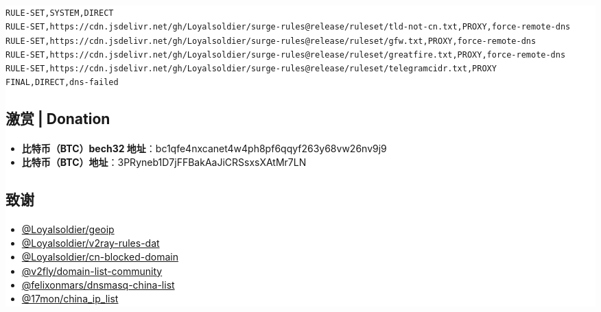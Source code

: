 ```
RULE-SET,SYSTEM,DIRECT
RULE-SET,https://cdn.jsdelivr.net/gh/Loyalsoldier/surge-rules@release/ruleset/tld-not-cn.txt,PROXY,force-remote-dns
RULE-SET,https://cdn.jsdelivr.net/gh/Loyalsoldier/surge-rules@release/ruleset/gfw.txt,PROXY,force-remote-dns
RULE-SET,https://cdn.jsdelivr.net/gh/Loyalsoldier/surge-rules@release/ruleset/greatfire.txt,PROXY,force-remote-dns
RULE-SET,https://cdn.jsdelivr.net/gh/Loyalsoldier/surge-rules@release/ruleset/telegramcidr.txt,PROXY
FINAL,DIRECT,dns-failed
```

## 激赏 | Donation

- **比特币（BTC）bech32 地址**：bc1qfe4nxcanet4w4ph8pf6qqyf263y68vw26nv9j9
- **比特币（BTC）地址**：3PRyneb1D7jFFBakAaJiCRSsxsXAtMr7LN

## 致谢

- [@Loyalsoldier/geoip](https://github.com/Loyalsoldier/geoip)
- [@Loyalsoldier/v2ray-rules-dat](https://github.com/Loyalsoldier/v2ray-rules-dat)
- [@Loyalsoldier/cn-blocked-domain](https://github.com/Loyalsoldier/cn-blocked-domain)
- [@v2fly/domain-list-community](https://github.com/v2fly/domain-list-community)
- [@felixonmars/dnsmasq-china-list](https://github.com/felixonmars/dnsmasq-china-list)
- [@17mon/china_ip_list](https://github.com/17mon/china_ip_list)
